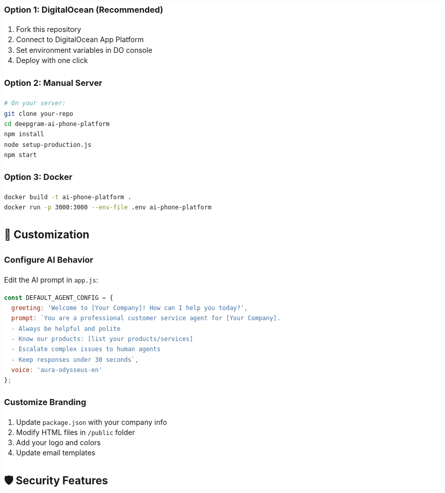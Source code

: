 ### Option 1: DigitalOcean (Recommended)

1. Fork this repository
2. Connect to DigitalOcean App Platform
3. Set environment variables in DO console
4. Deploy with one click

### Option 2: Manual Server

```bash
# On your server:
git clone your-repo
cd deepgram-ai-phone-platform
npm install
node setup-production.js
npm start
```

### Option 3: Docker

```bash
docker build -t ai-phone-platform .
docker run -p 3000:3000 --env-file .env ai-phone-platform
```

## 🔧 Customization

### Configure AI Behavior

Edit the AI prompt in `app.js`:

```javascript
const DEFAULT_AGENT_CONFIG = {
  greeting: 'Welcome to [Your Company]! How can I help you today?',
  prompt: `You are a professional customer service agent for [Your Company]. 
  - Always be helpful and polite
  - Know our products: [list your products/services]
  - Escalate complex issues to human agents
  - Keep responses under 30 seconds`,
  voice: 'aura-odysseus-en'
};
```

### Customize Branding

1. Update `package.json` with your company info
2. Modify HTML files in `/public` folder
3. Add your logo and colors
4. Update email templates

## 🛡️ Security Features
